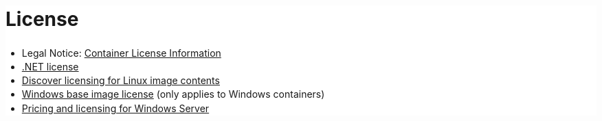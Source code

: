 # License

* Legal Notice: [Container License Information](https://aka.ms/mcr/osslegalnotice)
* [.NET license](https://github.com/dotnet/dotnet-docker/blob/main/LICENSE)
* [Discover licensing for Linux image contents](https://github.com/dotnet/dotnet-docker/blob/main/documentation/image-artifact-details.md)
* [Windows base image license](https://docs.microsoft.com/virtualization/windowscontainers/images-eula) (only applies to Windows containers)
* [Pricing and licensing for Windows Server](https://www.microsoft.com/cloud-platform/windows-server-pricing)
